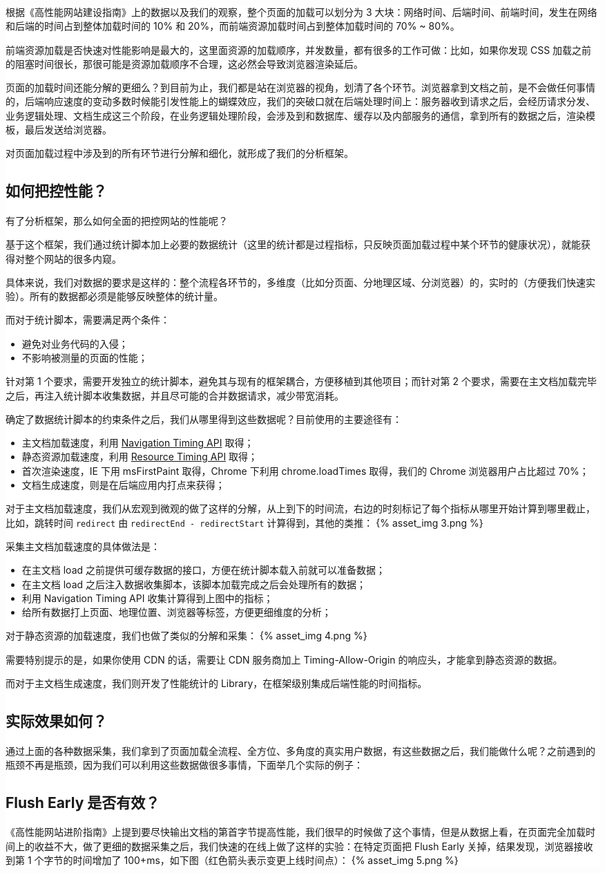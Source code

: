 根据《高性能网站建设指南》上的数据以及我们的观察，整个页面的加载可以划分为 3 大块：网络时间、后端时间、前端时间，发生在网络和后端的时间占到整体加载时间的 10% 和 20%，而前端资源加载时间占到整体加载时间的 70% ~ 80%。

前端资源加载是否快速对性能影响是最大的，这里面资源的加载顺序，并发数量，都有很多的工作可做：比如，如果你发现 CSS 加载之前的阻塞时间很长，那很可能是资源加载顺序不合理，这必然会导致浏览器渲染延后。

页面的加载时间还能分解的更细么？到目前为止，我们都是站在浏览器的视角，划清了各个环节。浏览器拿到文档之前，是不会做任何事情的，后端响应速度的变动多数时候能引发性能上的蝴蝶效应，我们的突破口就在后端处理时间上：服务器收到请求之后，会经历请求分发、业务逻辑处理、文档生成这三个阶段，在业务逻辑处理阶段，会涉及到和数据库、缓存以及内部服务的通信，拿到所有的数据之后，渲染模板，最后发送给浏览器。

对页面加载过程中涉及到的所有环节进行分解和细化，就形成了我们的分析框架。

## 如何把控性能？
有了分析框架，那么如何全面的把控网站的性能呢？

基于这个框架，我们通过统计脚本加上必要的数据统计（这里的统计都是过程指标，只反映页面加载过程中某个环节的健康状况），就能获得对整个网站的很多内窥。

具体来说，我们对数据的要求是这样的：整个流程各环节的，多维度（比如分页面、分地理区域、分浏览器）的，实时的（方便我们快速实验）。所有的数据都必须是能够反映整体的统计量。

而对于统计脚本，需要满足两个条件：

* 避免对业务代码的入侵；
* 不影响被测量的页面的性能；

针对第 1 个要求，需要开发独立的统计脚本，避免其与现有的框架耦合，方便移植到其他项目；而针对第 2 个要求，需要在主文档加载完毕之后，再注入统计脚本收集数据，并且尽可能的合并数据请求，减少带宽消耗。

确定了数据统计脚本的约束条件之后，我们从哪里得到这些数据呢？目前使用的主要途径有：

* 主文档加载速度，利用 [Navigation Timing API](https://developer.mozilla.org/zh-CN/docs/Web/API/Navigation_timing_API) 取得；
* 静态资源加载速度，利用 [Resource Timing API](https://developer.mozilla.org/zh-CN/docs/Web/API/Resource_Timing_API) 取得；
* 首次渲染速度，IE 下用 msFirstPaint 取得，Chrome 下利用 chrome.loadTimes 取得，我们的 Chrome 浏览器用户占比超过 70%；
* 文档生成速度，则是在后端应用内打点来获得；

对于主文档加载速度，我们从宏观到微观的做了这样的分解，从上到下的时间流，右边的时刻标记了每个指标从哪里开始计算到哪里截止，比如，跳转时间 `redirect` 由 `redirectEnd - redirectStart` 计算得到，其他的类推：
{% asset_img 3.png %}

采集主文档加载速度的具体做法是：

* 在主文档 load 之前提供可缓存数据的接口，方便在统计脚本载入前就可以准备数据；
* 在主文档 load 之后注入数据收集脚本，该脚本加载完成之后会处理所有的数据；
* 利用 Navigation Timing API 收集计算得到上图中的指标；
* 给所有数据打上页面、地理位置、浏览器等标签，方便更细维度的分析；

对于静态资源的加载速度，我们也做了类似的分解和采集：
{% asset_img 4.png %}

需要特别提示的是，如果你使用 CDN 的话，需要让 CDN 服务商加上 Timing-Allow-Origin 的响应头，才能拿到静态资源的数据。

而对于主文档生成速度，我们则开发了性能统计的 Library，在框架级别集成后端性能的时间指标。

## 实际效果如何？
通过上面的各种数据采集，我们拿到了页面加载全流程、全方位、多角度的真实用户数据，有这些数据之后，我们能做什么呢？之前遇到的瓶颈不再是瓶颈，因为我们可以利用这些数据做很多事情，下面举几个实际的例子：

## Flush Early 是否有效？
《高性能网站进阶指南》上提到要尽快输出文档的第首字节提高性能，我们很早的时候做了这个事情，但是从数据上看，在页面完全加载时间上的收益不大，做了更细的数据采集之后，我们快速的在线上做了这样的实验：在特定页面把 Flush Early 关掉，结果发现，浏览器接收到第 1 个字节的时间增加了 100+ms，如下图（红色箭头表示变更上线时间点）：
{% asset_img 5.png %}
